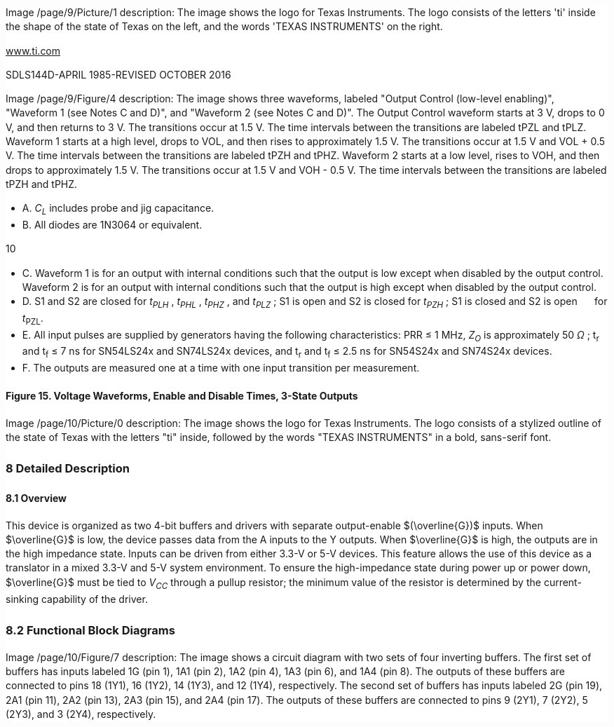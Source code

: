 Image /page/9/Picture/1 description: The image shows the logo for Texas Instruments. The logo consists of the letters 'ti' inside the shape of the state of Texas on the left, and the words 'TEXAS INSTRUMENTS' on the right.

www.ti.com

SDLS144D-APRIL 1985-REVISED OCTOBER 2016

Image /page/9/Figure/4 description: The image shows three waveforms, labeled "Output Control (low-level enabling)", "Waveform 1 (see Notes C and D)", and "Waveform 2 (see Notes C and D)". The Output Control waveform starts at 3 V, drops to 0 V, and then returns to 3 V. The transitions occur at 1.5 V. The time intervals between the transitions are labeled tPZL and tPLZ. Waveform 1 starts at a high level, drops to VOL, and then rises to approximately 1.5 V. The transitions occur at 1.5 V and VOL + 0.5 V. The time intervals between the transitions are labeled tPZH and tPHZ. Waveform 2 starts at a low level, rises to VOH, and then drops to approximately 1.5 V. The transitions occur at 1.5 V and VOH - 0.5 V. The time intervals between the transitions are labeled tPZH and tPHZ.

- A.  $C_L$  includes probe and jig capacitance.
- B. All diodes are 1N3064 or equivalent.

10

- C. Waveform 1 is for an output with internal conditions such that the output is low except when disabled by the output control. Waveform 2 is for an output with internal conditions such that the output is high except when disabled by the output control.
- D. S1 and S2 are closed for  $t_{PLH}$ ,  $t_{PHL}$ ,  $t_{PHZ}$ , and  $t_{PLZ}$ ; S1 is open and S2 is closed for  $t_{PZH}$ ; S1 is closed and S2 is open  $\quad \text{ for } t_{\mathsf{PZL}}.$
- E. All input pulses are supplied by generators having the following characteristics: PRR ≤ 1 MHz,  $Z_O$  is approximately 50  $\Omega$ ; t<sub>r</sub> and t<sub>f</sub>  $\leq$  7 ns for SN54LS24x and SN74LS24x devices, and t<sub>r</sub> and t<sub>f</sub>  $\leq$  2.5 ns for SN54S24x and SN74S24x devices.
- F. The outputs are measured one at a time with one input transition per measurement.

#### Figure 15. Voltage Waveforms, **Enable and Disable Times, 3-State Outputs**

Image /page/10/Picture/0 description: The image shows the logo for Texas Instruments. The logo consists of a stylized outline of the state of Texas with the letters "ti" inside, followed by the words "TEXAS INSTRUMENTS" in a bold, sans-serif font.

### **8 Detailed Description**

#### 8.1 Overview

This device is organized as two 4-bit buffers and drivers with separate output-enable  $(\overline{G})$  inputs. When  $\overline{G}$  is low, the device passes data from the A inputs to the Y outputs. When  $\overline{G}$  is high, the outputs are in the high impedance state. Inputs can be driven from either 3.3-V or 5-V devices. This feature allows the use of this device as a translator in a mixed 3.3-V and 5-V system environment. To ensure the high-impedance state during power up or power down,  $\overline{G}$  must be tied to  $V_{CC}$  through a pullup resistor; the minimum value of the resistor is determined by the current-sinking capability of the driver.

### 8.2 Functional Block Diagrams

Image /page/10/Figure/7 description: The image shows a circuit diagram with two sets of four inverting buffers. The first set of buffers has inputs labeled 1G (pin 1), 1A1 (pin 2), 1A2 (pin 4), 1A3 (pin 6), and 1A4 (pin 8). The outputs of these buffers are connected to pins 18 (1Y1), 16 (1Y2), 14 (1Y3), and 12 (1Y4), respectively. The second set of buffers has inputs labeled 2G (pin 19), 2A1 (pin 11), 2A2 (pin 13), 2A3 (pin 15), and 2A4 (pin 17). The outputs of these buffers are connected to pins 9 (2Y1), 7 (2Y2), 5 (2Y3), and 3 (2Y4), respectively.
